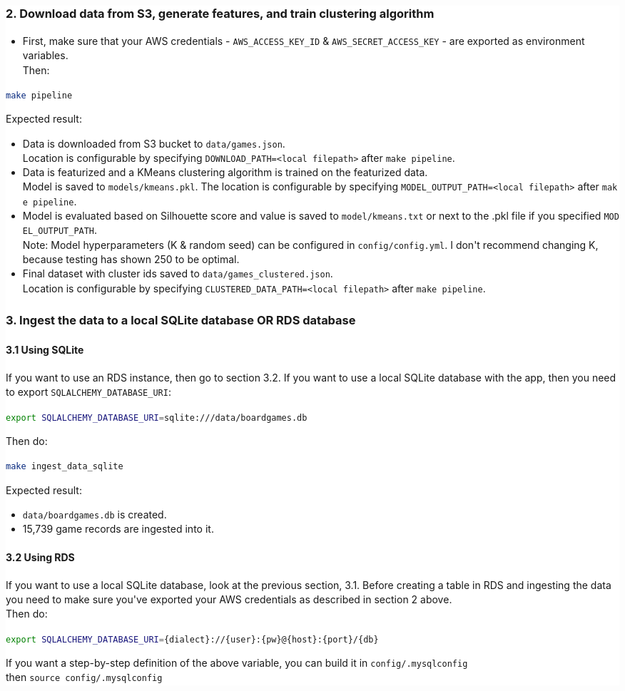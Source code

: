 ### 2. Download data from S3, generate features, and train clustering algorithm
- First, make sure that your AWS credentials - `AWS_ACCESS_KEY_ID` & `AWS_SECRET_ACCESS_KEY` - are exported as environment variables.  
Then:
```bash
make pipeline
```
Expected result:
- Data is downloaded from S3 bucket to `data/games.json`.   
Location is configurable by specifying `DOWNLOAD_PATH=<local filepath>` after `make pipeline`.
- Data is featurized and a KMeans clustering algorithm is trained on the featurized data.  
Model is saved to `models/kmeans.pkl`. The location is configurable by specifying `MODEL_OUTPUT_PATH=<local filepath>` after `make pipeline`.
- Model is evaluated based on Silhouette score and value is saved to `model/kmeans.txt` or next to the .pkl file if you specified `MODEL_OUTPUT_PATH`.  
Note: Model hyperparameters (K & random seed) can be configured in `config/config.yml`. I don't recommend changing K, because testing has shown 250 to be optimal.  
- Final dataset with cluster ids saved to `data/games_clustered.json`.  
Location is configurable by specifying `CLUSTERED_DATA_PATH=<local filepath>` after `make pipeline`.

### 3. Ingest the data to a local SQLite database OR RDS database
#### 3.1 Using SQLite
If you want to use an RDS instance, then go to section 3.2.
If you want to use a local SQLite database with the app, then you need to export `SQLALCHEMY_DATABASE_URI`:

```bash
export SQLALCHEMY_DATABASE_URI=sqlite:///data/boardgames.db
```
Then do:

```bash
make ingest_data_sqlite
```

Expected result:
- `data/boardgames.db` is created.
- 15,739 game records are ingested into it.

#### 3.2 Using RDS
If you want to use a local SQLite database, look at the previous section, 3.1.
Before creating a table in RDS and ingesting the data you need to make sure you've exported your AWS credentials as described in section 2 above.  
Then do:
```bash
export SQLALCHEMY_DATABASE_URI={dialect}://{user}:{pw}@{host}:{port}/{db}
```
If you want a step-by-step definition of the above variable, you can build it in `config/.mysqlconfig`  
then `source config/.mysqlconfig`
